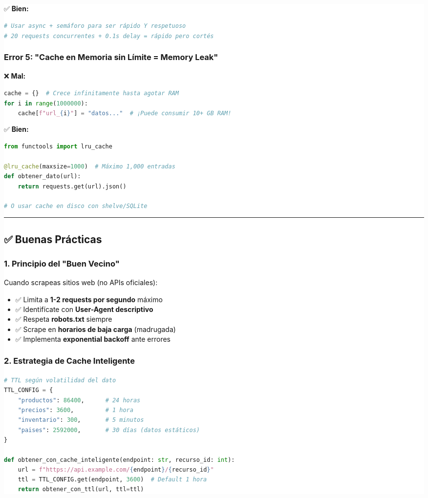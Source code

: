 ✅ **Bien:**
```python
# Usar async + semáforo para ser rápido Y respetuoso
# 20 requests concurrentes + 0.1s delay = rápido pero cortés
```

### Error 5: "Cache en Memoria sin Límite = Memory Leak"

❌ **Mal:**
```python
cache = {}  # Crece infinitamente hasta agotar RAM
for i in range(1000000):
    cache[f"url_{i}"] = "datos..."  # ¡Puede consumir 10+ GB RAM!
```

✅ **Bien:**
```python
from functools import lru_cache

@lru_cache(maxsize=1000)  # Máximo 1,000 entradas
def obtener_dato(url):
    return requests.get(url).json()

# O usar cache en disco con shelve/SQLite
```

---

## ✅ Buenas Prácticas

### 1. Principio del "Buen Vecino"

Cuando scrapeas sitios web (no APIs oficiales):
- ✅ Limita a **1-2 requests por segundo** máximo
- ✅ Identifícate con **User-Agent descriptivo**
- ✅ Respeta **robots.txt** siempre
- ✅ Scrape en **horarios de baja carga** (madrugada)
- ✅ Implementa **exponential backoff** ante errores

### 2. Estrategia de Cache Inteligente

```python
# TTL según volatilidad del dato
TTL_CONFIG = {
    "productos": 86400,      # 24 horas
    "precios": 3600,         # 1 hora
    "inventario": 300,       # 5 minutos
    "paises": 2592000,       # 30 días (datos estáticos)
}

def obtener_con_cache_inteligente(endpoint: str, recurso_id: int):
    url = f"https://api.example.com/{endpoint}/{recurso_id}"
    ttl = TTL_CONFIG.get(endpoint, 3600)  # Default 1 hora
    return obtener_con_ttl(url, ttl=ttl)
```
